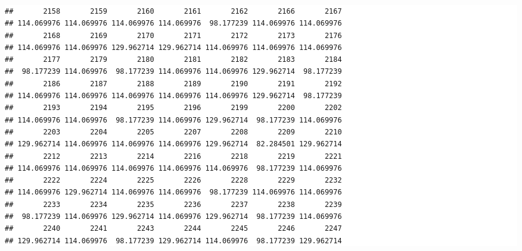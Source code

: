     ##       2158       2159       2160       2161       2162       2166       2167 
    ## 114.069976 114.069976 114.069976 114.069976  98.177239 114.069976 114.069976 
    ##       2168       2169       2170       2171       2172       2173       2176 
    ## 114.069976 114.069976 129.962714 129.962714 114.069976 114.069976 114.069976 
    ##       2177       2179       2180       2181       2182       2183       2184 
    ##  98.177239 114.069976  98.177239 114.069976 114.069976 129.962714  98.177239 
    ##       2186       2187       2188       2189       2190       2191       2192 
    ## 114.069976 114.069976 114.069976 114.069976 114.069976 129.962714  98.177239 
    ##       2193       2194       2195       2196       2199       2200       2202 
    ## 114.069976 114.069976  98.177239 114.069976 129.962714  98.177239 114.069976 
    ##       2203       2204       2205       2207       2208       2209       2210 
    ## 129.962714 114.069976 114.069976 114.069976 129.962714  82.284501 129.962714 
    ##       2212       2213       2214       2216       2218       2219       2221 
    ## 114.069976 114.069976 114.069976 114.069976 114.069976  98.177239 114.069976 
    ##       2222       2224       2225       2226       2228       2229       2232 
    ## 114.069976 129.962714 114.069976 114.069976  98.177239 114.069976 114.069976 
    ##       2233       2234       2235       2236       2237       2238       2239 
    ##  98.177239 114.069976 129.962714 114.069976 129.962714  98.177239 114.069976 
    ##       2240       2241       2243       2244       2245       2246       2247 
    ## 129.962714 114.069976  98.177239 129.962714 114.069976  98.177239 129.962714 